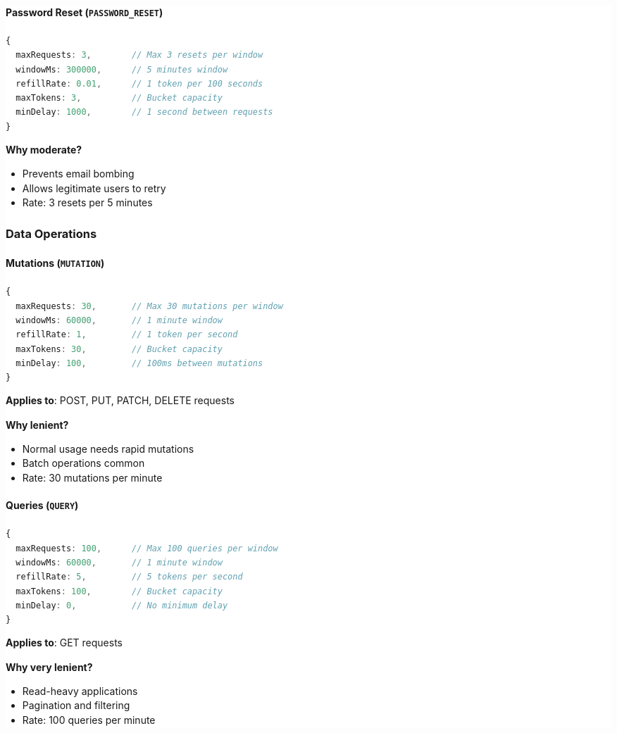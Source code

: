 #### Password Reset (`PASSWORD_RESET`)
```typescript
{
  maxRequests: 3,        // Max 3 resets per window
  windowMs: 300000,      // 5 minutes window
  refillRate: 0.01,      // 1 token per 100 seconds
  maxTokens: 3,          // Bucket capacity
  minDelay: 1000,        // 1 second between requests
}
```

**Why moderate?**
- Prevents email bombing
- Allows legitimate users to retry
- Rate: 3 resets per 5 minutes

### Data Operations

#### Mutations (`MUTATION`)
```typescript
{
  maxRequests: 30,       // Max 30 mutations per window
  windowMs: 60000,       // 1 minute window
  refillRate: 1,         // 1 token per second
  maxTokens: 30,         // Bucket capacity
  minDelay: 100,         // 100ms between mutations
}
```

**Applies to**: POST, PUT, PATCH, DELETE requests

**Why lenient?**
- Normal usage needs rapid mutations
- Batch operations common
- Rate: 30 mutations per minute

#### Queries (`QUERY`)
```typescript
{
  maxRequests: 100,      // Max 100 queries per window
  windowMs: 60000,       // 1 minute window
  refillRate: 5,         // 5 tokens per second
  maxTokens: 100,        // Bucket capacity
  minDelay: 0,           // No minimum delay
}
```

**Applies to**: GET requests

**Why very lenient?**
- Read-heavy applications
- Pagination and filtering
- Rate: 100 queries per minute
